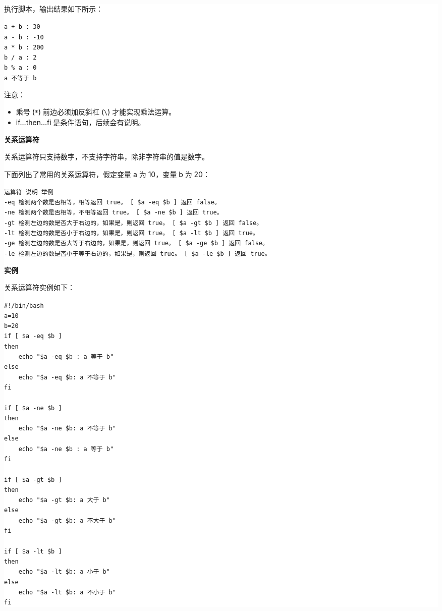
执行脚本，输出结果如下所示：

```shell
a + b : 30
a - b : -10
a * b : 200
b / a : 2
b % a : 0
a 不等于 b
```

注意：

- 乘号 (`*`) 前边必须加反斜杠 (`\`) 才能实现乘法运算。
- if…then…fi 是条件语句，后续会有说明。

**关系运算符**

关系运算符只支持数字，不支持字符串，除非字符串的值是数字。

下面列出了常用的关系运算符，假定变量 a 为 10，变量 b 为 20：

```shell
运算符 说明 举例
-eq 检测两个数是否相等，相等返回 true。 [ $a -eq $b ] 返回 false。
-ne 检测两个数是否相等，不相等返回 true。 [ $a -ne $b ] 返回 true。
-gt 检测左边的数是否大于右边的，如果是，则返回 true。 [ $a -gt $b ] 返回 false。
-lt 检测左边的数是否小于右边的，如果是，则返回 true。 [ $a -lt $b ] 返回 true。
-ge 检测左边的数是否大等于右边的，如果是，则返回 true。 [ $a -ge $b ] 返回 false。
-le 检测左边的数是否小于等于右边的，如果是，则返回 true。 [ $a -le $b ] 返回 true。
```

**实例**

关系运算符实例如下：

```shell
#!/bin/bash
a=10
b=20
if [ $a -eq $b ]
then
    echo "$a -eq $b : a 等于 b"
else
    echo "$a -eq $b: a 不等于 b"
fi

if [ $a -ne $b ]
then
    echo "$a -ne $b: a 不等于 b"
else
    echo "$a -ne $b : a 等于 b"
fi

if [ $a -gt $b ]
then
    echo "$a -gt $b: a 大于 b"
else
    echo "$a -gt $b: a 不大于 b"
fi

if [ $a -lt $b ]
then
    echo "$a -lt $b: a 小于 b"
else
    echo "$a -lt $b: a 不小于 b"
fi

```
